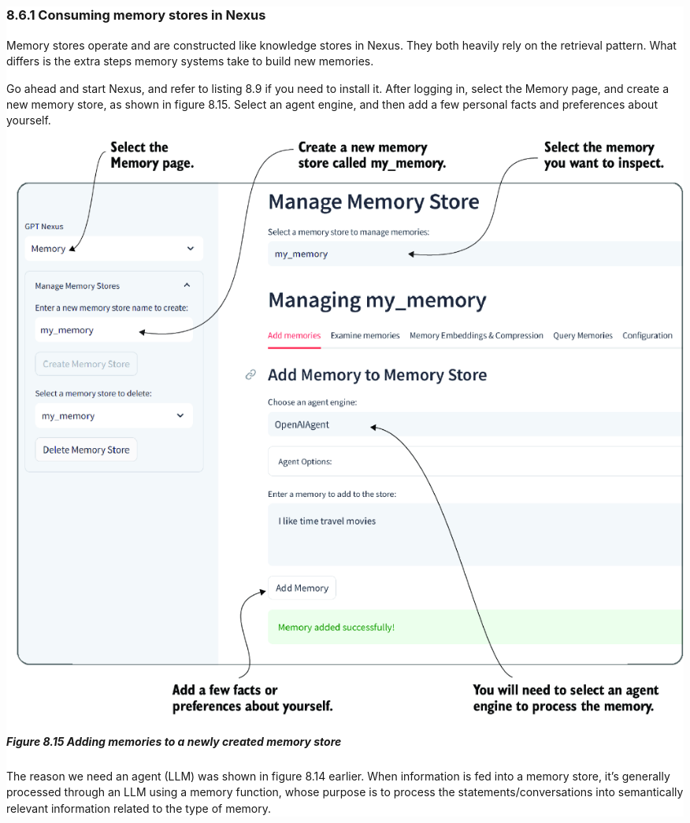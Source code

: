 ### 8.6.1 Consuming memory stores in Nexus

Memory stores operate and are constructed like knowledge stores in Nexus. They both heavily rely on the retrieval pattern. What differs is the extra steps memory systems take to build new memories.

Go ahead and start Nexus, and refer to listing 8.9 if you need to install it. After logging in, select the Memory page, and create a new memory store, as shown in figure 8.15. Select an agent engine, and then add a few personal facts and preferences about yourself.

![figure](assets/8-15.png)

##### Figure 8.15 Adding memories to a newly created memory store

The reason we need an agent (LLM) was shown in figure 8.14 earlier. When information is fed into a memory store, it’s generally processed through an LLM using a memory function, whose purpose is to process the statements/conversations into semantically relevant information related to the type of memory.
